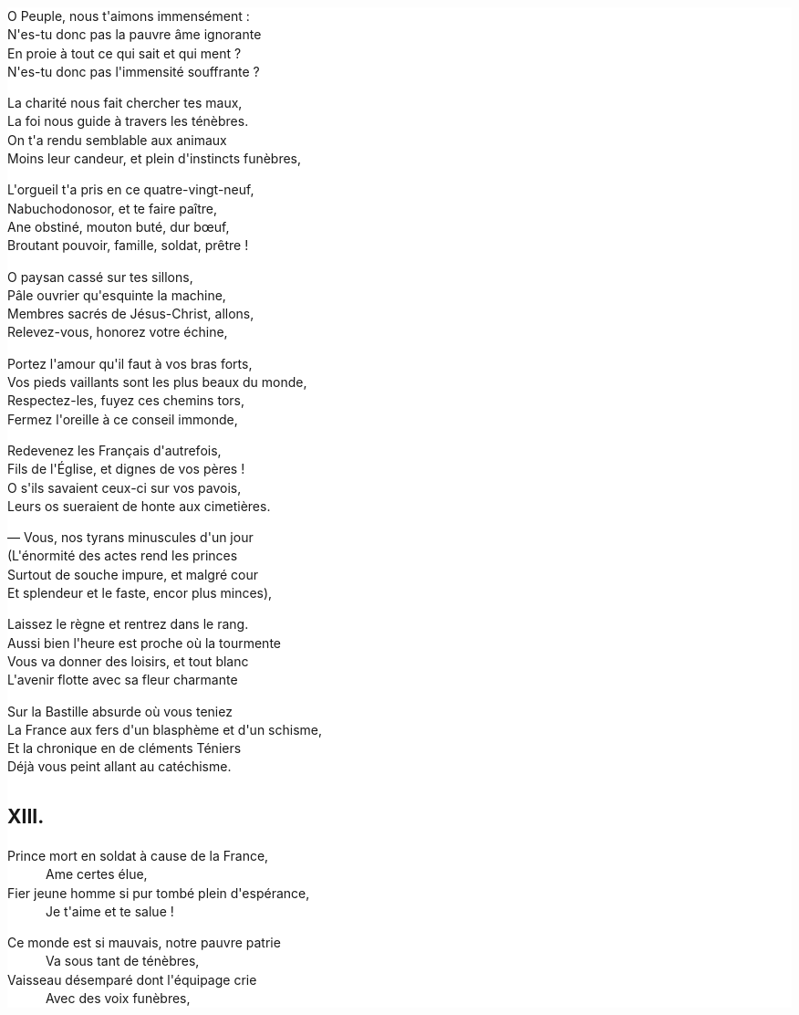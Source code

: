O Peuple, nous t'aimons immensément :  
N'es-tu donc pas la pauvre âme ignorante  
En proie à tout ce qui sait et qui ment ?  
N'es-tu donc pas l'immensité souffrante ?  

La charité nous fait chercher tes maux,  
La foi nous guide à travers les ténèbres.  
On t'a rendu semblable aux animaux  
Moins leur candeur, et plein d'instincts funèbres,  

L'orgueil t'a pris en ce quatre-vingt-neuf,  
Nabuchodonosor, et te faire paître,  
Ane obstiné, mouton buté, dur bœuf,  
Broutant pouvoir, famille, soldat, prêtre !  

O paysan cassé sur tes sillons,  
Pâle ouvrier qu'esquinte la machine,   
Membres sacrés de Jésus-Christ, allons,  
Relevez-vous, honorez votre échine,  

Portez l'amour qu'il faut à vos bras forts,  
Vos pieds vaillants sont les plus beaux du monde,  
Respectez-les, fuyez ces chemins tors,  
Fermez l'oreille à ce conseil immonde,  

Redevenez les Français d'autrefois,  
Fils de l'Église, et dignes de vos pères !  
O s'ils savaient ceux-ci sur vos pavois,  
Leurs os sueraient de honte aux cimetières.  

— Vous, nos tyrans minuscules d'un jour  
(L'énormité des actes rend les princes  
Surtout de souche impure, et malgré cour  
Et splendeur et le faste, encor plus minces),  

Laissez le règne et rentrez dans le rang.  
Aussi bien l'heure est proche où la tourmente  
Vous va donner des loisirs, et tout blanc  
L'avenir flotte avec sa fleur charmante  

Sur la Bastille absurde où vous teniez  
La France aux fers d'un blasphème et d'un schisme,  
Et la chronique en de cléments Téniers  
Déjà vous peint allant au catéchisme.   


## XIII.

Prince mort en soldat à cause de la France,  
   Ame certes élue,  
Fier jeune homme si pur tombé plein d'espérance,  
   Je t'aime et te salue !  

Ce monde est si mauvais, notre pauvre patrie  
   Va sous tant de ténèbres,  
Vaisseau désemparé dont l'équipage crie  
   Avec des voix funèbres,  

